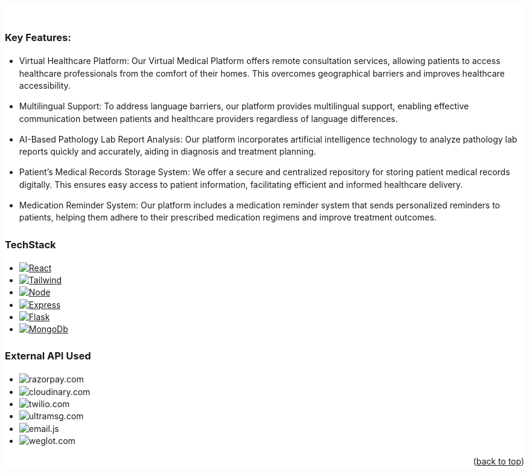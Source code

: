  <br>

### Key Features:

- Virtual Healthcare Platform: Our Virtual Medical Platform offers remote consultation services, allowing patients to access healthcare professionals from the comfort of their homes. This overcomes geographical barriers and improves healthcare accessibility.

- Multilingual Support: To address language barriers, our platform provides multilingual support, enabling effective communication between patients and healthcare providers regardless of language differences.

- AI-Based Pathology Lab Report Analysis: Our platform incorporates artificial intelligence technology to analyze pathology lab reports quickly and accurately, aiding in diagnosis and treatment planning.

- Patient’s Medical Records Storage System: We offer a secure and centralized repository for storing patient medical records digitally. This ensures easy access to patient information, facilitating efficient and informed healthcare delivery.

- Medication Reminder System: Our platform includes a medication reminder system that sends personalized reminders to patients, helping them adhere to their prescribed medication regimens and improve treatment outcomes.

### TechStack

- [![React][React.js]][React-url]
- [![Tailwind][tailwindcss.com]][tailwindcss-url]
- [![Node][Node.js]][Node-url]
- [![Express][Express.js]][Express-url]
- [![Flask][Flask.com]][Flask-url]
- [![MongoDb][MongoDb.com]][MongoDb-url]

### External API Used

- ![razorpay.com]
- ![cloudinary.com]
- ![twilio.com]
- ![ultramsg.com]
- ![email.js]
- ![weglot.com]



<p align="right">(<a href="#readme-top">back to top</a>)</p>



[contributors-shield]: https://img.shields.io/github/contributors/othneildrew/Best-README-Template.svg?style=for-the-badge
[contributors-url]: https://github.com/othneildrew/Best-README-Template/graphs/contributors
[forks-shield]: https://img.shields.io/github/forks/othneildrew/Best-README-Template.svg?style=for-the-badge
[forks-url]: https://github.com/othneildrew/Best-README-Template/network/members
[stars-shield]: https://img.shields.io/github/stars/othneildrew/Best-README-Template.svg?style=for-the-badge
[stars-url]: https://github.com/othneildrew/Best-README-Template/stargazers
[issues-shield]: https://img.shields.io/github/issues/othneildrew/Best-README-Template.svg?style=for-the-badge
[issues-url]: https://github.com/othneildrew/Best-README-Template/issues
[license-shield]: https://img.shields.io/github/license/othneildrew/Best-README-Template.svg?style=for-the-badge
[license-url]: https://github.com/othneildrew/Best-README-Template/blob/master/LICENSE.txt
[linkedin-shield]: https://img.shields.io/badge/-LinkedIn-black.svg?style=for-the-badge&logo=linkedin&colorB=555
[linkedin-url]: https://linkedin.com/in/othneildrew
[product-screenshot]: images/screenshot.png
[Next.js]: https://img.shields.io/badge/next.js-000000?style=for-the-badge&logo=nextdotjs&logoColor=white
[Next-url]: https://nextjs.org/
[React.js]: https://img.shields.io/badge/React-20232A?style=for-the-badge&logo=react&logoColor=61DAFB
[React-url]: https://reactjs.org/
[Vue.js]: https://img.shields.io/badge/Vue.js-35495E?style=for-the-badge&logo=vuedotjs&logoColor=4FC08D
[Vue-url]: https://vuejs.org/
[Angular.io]: https://img.shields.io/badge/Angular-DD0031?style=for-the-badge&logo=angular&logoColor=white
[Angular-url]: https://angular.io/
[Svelte.dev]: https://img.shields.io/badge/Svelte-4A4A55?style=for-the-badge&logo=svelte&logoColor=FF3E00
[Svelte-url]: https://svelte.dev/
[Laravel.com]: https://img.shields.io/badge/Laravel-FF2D20?style=for-the-badge&logo=laravel&logoColor=white
[Laravel-url]: https://laravel.com
[Bootstrap.com]: https://img.shields.io/badge/Bootstrap-563D7C?style=for-the-badge&logo=bootstrap&logoColor=white
[Bootstrap-url]: https://getbootstrap.com
[JQuery.com]: https://img.shields.io/badge/jQuery-0769AD?style=for-the-badge&logo=jquery&logoColor=white
[JQuery-url]: https://jquery.com
[Node.js]: https://img.shields.io/badge/Node.js-43853D?style=for-the-badge&logo=node.js&logoColor=white
[Node-url]: https://nodejs.org/en
[Express.js]: https://img.shields.io/badge/Express%20js-000000?style=for-the-badge&logo=express&logoColor=white
[Express-url]: https://expressjs.com/
[Firebase.js]: https://img.shields.io/badge/firebase-%23039BE5.svg?style=for-the-badge&logo=firebase
[Firebase-url]: https://firebase.google.com/
[tailwindcss.com]: https://img.shields.io/badge/tailwindcss-0F172A?style=for-the-badge&logo=tailwindcss
[tailwindcss-url]: https://tailwindcss.com/
[MongoDb.com]: https://img.shields.io/badge/-MongoDB-13aa52?style=for-the-badge&logo=mongodb&logoColor=white
[MongoDb-url]: https://www.mongodb.com/
[Flask.com]: https://img.shields.io/badge/Flask-000000?style=for-the-badge&logo=flask&logoColor=white
[Flask-url]: https://flask.palletsprojects.com/en/3.0.x/
[razorpay-url]: https://razorpay.com/
[razorpay.com]: https://img.shields.io/badge/Razorpay-02042B?style=for-the-badge&logo=razorpay&logoColor=3395FF
[zoom-url]: https://zoom.us/
[zoom.com]: https://img.shields.io/badge/Zoom-2D8CFF?style=for-the-badge&logo=zoom&logoColor=white
[cloudinary.com]: https://img.shields.io/badge/-Cloudinary-3448C5?style=for-the-badge&logo=cloudinary&logoColor=white
[ultramsg.com]: https://img.shields.io/badge/-ultramsg-13aa52?style=for-the-badge&logo=ultramsg&logoColor=white
[email.js]: https://img.shields.io/badge/-emailjs-FFA116?style=for-the-badge&Color=white
[weglot.com]: https://img.shields.io/badge/weglot-00599C?style=for-the-badge
[twilio.com]: https://img.shields.io/badge/Twilio-F22F46?style=for-the-badge&logo=Twilio&logoColor=white
